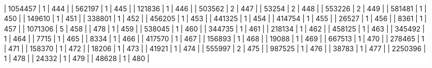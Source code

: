 |    1054457 |        1 |        444 |
|     562197 |        1 |        445 |
|     121836 |        1 |        446 |
|     503562 |        2 |        447 |
|      53254 |        2 |        448 |
|     553226 |        2 |        449 |
|     581481 |        1 |        450 |
|     149610 |        1 |        451 |
|     338801 |        1 |        452 |
|     456205 |        1 |        453 |
|     441325 |        1 |        454 |
|     414754 |        1 |        455 |
|      26527 |        1 |        456 |
|       8361 |        1 |        457 |
|    1071306 |        5 |        458 |
|        478 |        1 |        459 |
|     538045 |        1 |        460 |
|     344735 |        1 |        461 |
|     218134 |        1 |        462 |
|     458125 |        1 |        463 |
|     345492 |        1 |        464 |
|       7715 |        1 |        465 |
|       8334 |        1 |        466 |
|     417570 |        1 |        467 |
|     156893 |        1 |        468 |
|      19088 |        1 |        469 |
|     667513 |        1 |        470 |
|     278465 |        1 |        471 |
|     158370 |        1 |        472 |
|      18206 |        1 |        473 |
|      41921 |        1 |        474 |
|     555997 |        2 |        475 |
|     987525 |        1 |        476 |
|      38783 |        1 |        477 |
|    2250396 |        1 |        478 |
|      24332 |        1 |        479 |
|      48628 |        1 |        480 |